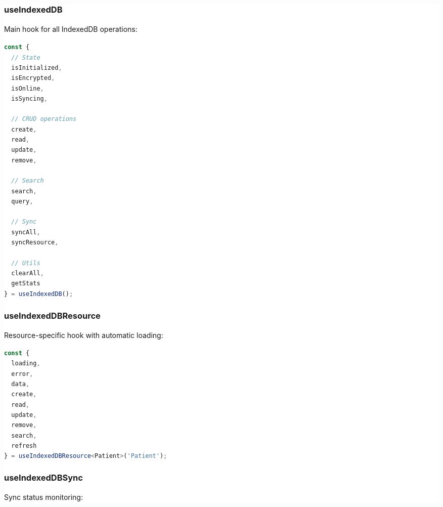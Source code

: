 ### useIndexedDB

Main hook for all IndexedDB operations:

```typescript
const {
  // State
  isInitialized,
  isEncrypted,
  isOnline,
  isSyncing,
  
  // CRUD operations
  create,
  read,
  update,
  remove,
  
  // Search
  search,
  query,
  
  // Sync
  syncAll,
  syncResource,
  
  // Utils
  clearAll,
  getStats
} = useIndexedDB();
```

### useIndexedDBResource

Resource-specific hook with automatic loading:

```typescript
const {
  loading,
  error,
  data,
  create,
  read,
  update,
  remove,
  search,
  refresh
} = useIndexedDBResource<Patient>('Patient');
```

### useIndexedDBSync

Sync status monitoring:
